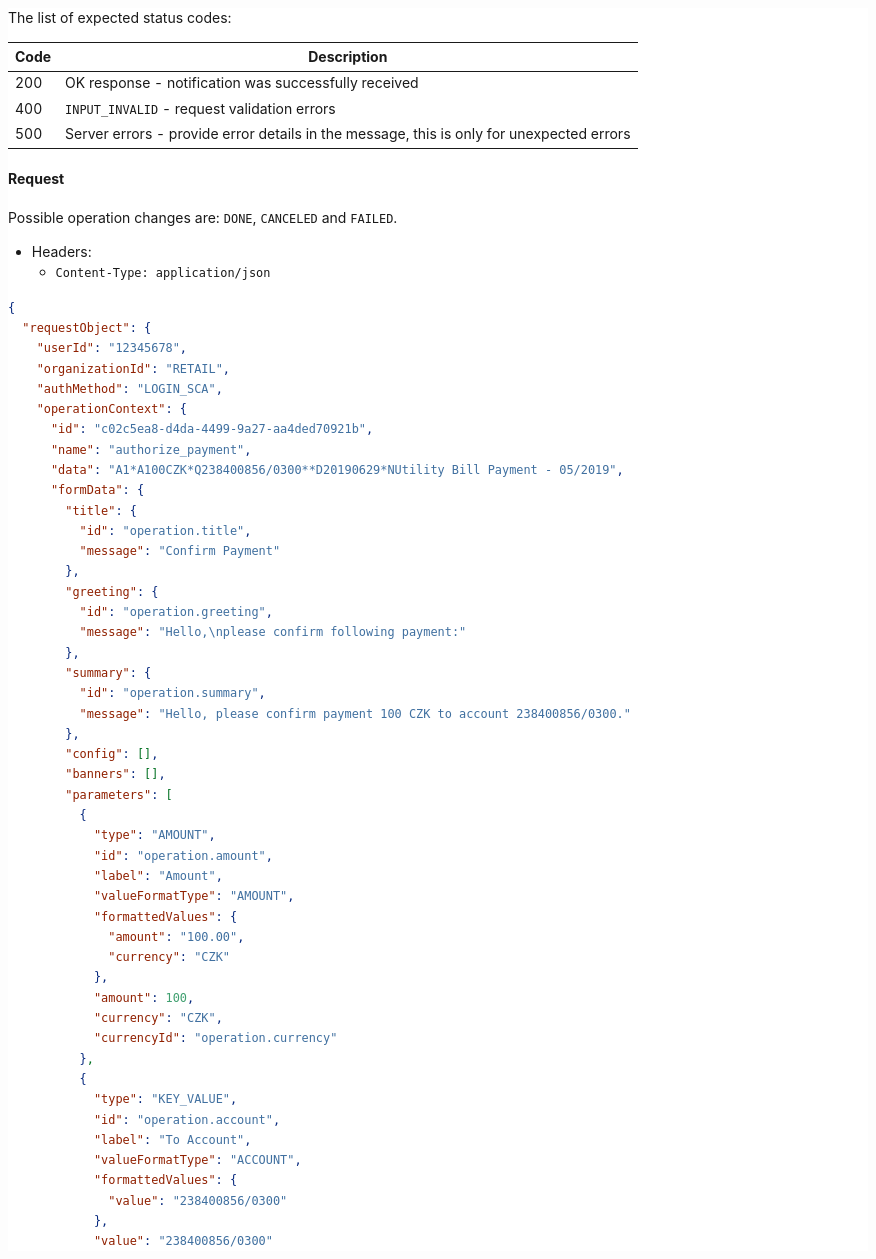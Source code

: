 
The list of expected status codes:

| Code | Description |
|------|-------------|
| 200  | OK response - notification was successfully received |
| 400  | `INPUT_INVALID` - request validation errors |
| 500  | Server errors - provide error details in the message, this is only for unexpected errors |

#### Request

Possible operation changes are: `DONE`, `CANCELED` and `FAILED`.

- Headers:
  - `Content-Type: application/json`

```json
{
  "requestObject": {
    "userId": "12345678",
    "organizationId": "RETAIL",
    "authMethod": "LOGIN_SCA",
    "operationContext": {
      "id": "c02c5ea8-d4da-4499-9a27-aa4ded70921b",
      "name": "authorize_payment",
      "data": "A1*A100CZK*Q238400856/0300**D20190629*NUtility Bill Payment - 05/2019",
      "formData": {
        "title": {
          "id": "operation.title",
          "message": "Confirm Payment"
        },
        "greeting": {
          "id": "operation.greeting",
          "message": "Hello,\nplease confirm following payment:"
        },
        "summary": {
          "id": "operation.summary",
          "message": "Hello, please confirm payment 100 CZK to account 238400856/0300."
        },
        "config": [],
        "banners": [],
        "parameters": [
          {
            "type": "AMOUNT",
            "id": "operation.amount",
            "label": "Amount",
            "valueFormatType": "AMOUNT",
            "formattedValues": {
              "amount": "100.00",
              "currency": "CZK"
            },
            "amount": 100,
            "currency": "CZK",
            "currencyId": "operation.currency"
          },
          {
            "type": "KEY_VALUE",
            "id": "operation.account",
            "label": "To Account",
            "valueFormatType": "ACCOUNT",
            "formattedValues": {
              "value": "238400856/0300"
            },
            "value": "238400856/0300"
```